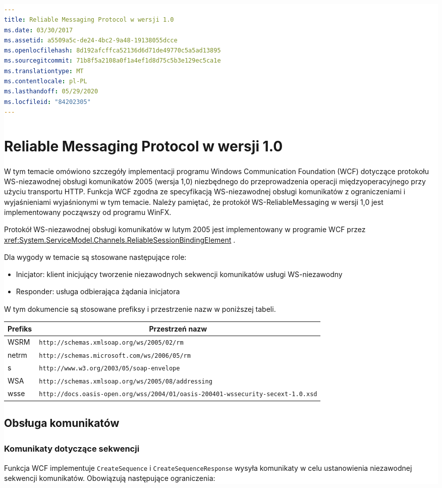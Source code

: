 ```yaml
---
title: Reliable Messaging Protocol w wersji 1.0
ms.date: 03/30/2017
ms.assetid: a5509a5c-de24-4bc2-9a48-19138055dcce
ms.openlocfilehash: 8d192afcffca52136d6d71de49770c5a5ad13895
ms.sourcegitcommit: 71b8f5a2108a0f1a4ef1d8d75c5b3e129ec5ca1e
ms.translationtype: MT
ms.contentlocale: pl-PL
ms.lasthandoff: 05/29/2020
ms.locfileid: "84202305"
---
```

# <a name="reliable-messaging-protocol-version-10"></a>Reliable Messaging Protocol w wersji 1.0

W tym temacie omówiono szczegóły implementacji programu Windows Communication Foundation (WCF) dotyczące protokołu WS-niezawodnej obsługi komunikatów 2005 (wersja 1,0) niezbędnego do przeprowadzenia operacji międzyoperacyjnego przy użyciu transportu HTTP. Funkcja WCF zgodna ze specyfikacją WS-niezawodnej obsługi komunikatów z ograniczeniami i wyjaśnieniami wyjaśnionymi w tym temacie. Należy pamiętać, że protokół WS-ReliableMessaging w wersji 1,0 jest implementowany począwszy od programu WinFX.

Protokół WS-niezawodnej obsługi komunikatów w lutym 2005 jest implementowany w programie WCF przez <xref:System.ServiceModel.Channels.ReliableSessionBindingElement> .

Dla wygody w temacie są stosowane następujące role:

- Inicjator: klient inicjujący tworzenie niezawodnych sekwencji komunikatów usługi WS-niezawodny

- Responder: usługa odbierająca żądania inicjatora

W tym dokumencie są stosowane prefiksy i przestrzenie nazw w poniższej tabeli.

|Prefiks|Przestrzeń nazw|
|------------|---------------|
|WSRM|`http://schemas.xmlsoap.org/ws/2005/02/rm`|
|netrm|`http://schemas.microsoft.com/ws/2006/05/rm`|
|s|`http://www.w3.org/2003/05/soap-envelope`|
|WSA|`http://schemas.xmlsoap.org/ws/2005/08/addressing`|
|wsse|`http://docs.oasis-open.org/wss/2004/01/oasis-200401-wssecurity-secext-1.0.xsd`|

## <a name="messaging"></a>Obsługa komunikatów

### <a name="sequence-establishment-messages"></a>Komunikaty dotyczące sekwencji

Funkcja WCF implementuje `CreateSequence` i `CreateSequenceResponse` wysyła komunikaty w celu ustanowienia niezawodnej sekwencji komunikatów. Obowiązują następujące ograniczenia:
